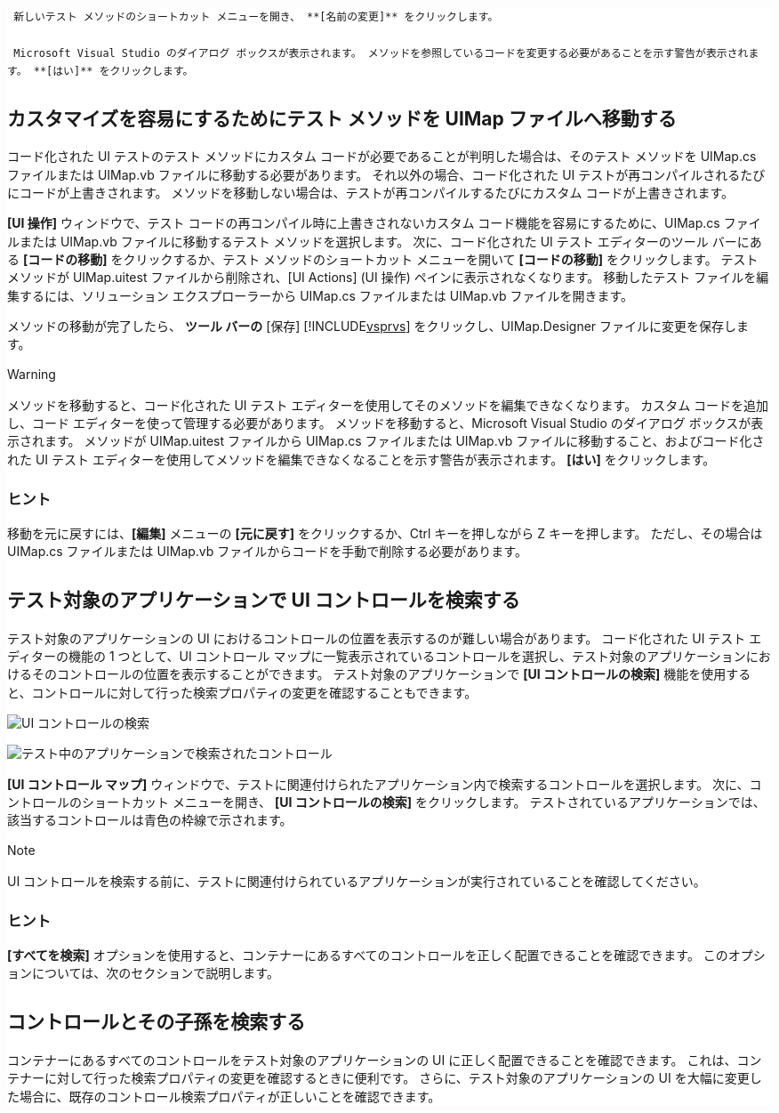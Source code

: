      新しいテスト メソッドのショートカット メニューを開き、 **[名前の変更]** をクリックします。

     Microsoft Visual Studio のダイアログ ボックスが表示されます。 メソッドを参照しているコードを変更する必要があることを示す警告が表示されます。 **[はい]** をクリックします。

##  <a name="CodedUITestEditor_MoveMethods"></a> カスタマイズを容易にするためにテスト メソッドを UIMap ファイルへ移動する
 コード化された UI テストのテスト メソッドにカスタム コードが必要であることが判明した場合は、そのテスト メソッドを UIMap.cs ファイルまたは UIMap.vb ファイルに移動する必要があります。 それ以外の場合、コード化された UI テストが再コンパイルされるたびにコードが上書きされます。 メソッドを移動しない場合は、テストが再コンパイルするたびにカスタム コードが上書きされます。

 **[UI 操作]** ウィンドウで、テスト コードの再コンパイル時に上書きされないカスタム コード機能を容易にするために、UIMap.cs ファイルまたは UIMap.vb ファイルに移動するテスト メソッドを選択します。 次に、コード化された UI テスト エディターのツール バーにある **[コードの移動]** をクリックするか、テスト メソッドのショートカット メニューを開いて **[コードの移動]** をクリックします。 テスト メソッドが UIMap.uitest ファイルから削除され、[UI Actions] (UI 操作) ペインに表示されなくなります。 移動したテスト ファイルを編集するには、ソリューション エクスプローラーから UIMap.cs ファイルまたは UIMap.vb ファイルを開きます。

 メソッドの移動が完了したら、 **ツール バーの** [保存] [!INCLUDE[vsprvs](../code-quality/includes/vsprvs_md.md)] をクリックし、UIMap.Designer ファイルに変更を保存します。

> [!WARNING]
> メソッドを移動すると、コード化された UI テスト エディターを使用してそのメソッドを編集できなくなります。 カスタム コードを追加し、コード エディターを使って管理する必要があります。 メソッドを移動すると、Microsoft Visual Studio のダイアログ ボックスが表示されます。 メソッドが UIMap.uitest ファイルから UIMap.cs ファイルまたは UIMap.vb ファイルに移動すること、およびコード化された UI テスト エディターを使用してメソッドを編集できなくなることを示す警告が表示されます。 **[はい]** をクリックします。

### <a name="tips"></a>ヒント

移動を元に戻すには、**[編集]** メニューの **[元に戻す]** をクリックするか、Ctrl キーを押しながら Z キーを押します。 ただし、その場合は UIMap.cs ファイルまたは UIMap.vb ファイルからコードを手動で削除する必要があります。

##  <a name="CodedUITestEditor_LocateUIControl"></a> テスト対象のアプリケーションで UI コントロールを検索する
 テスト対象のアプリケーションの UI におけるコントロールの位置を表示するのが難しい場合があります。 コード化された UI テスト エディターの機能の 1 つとして、UI コントロール マップに一覧表示されているコントロールを選択し、テスト対象のアプリケーションにおけるそのコントロールの位置を表示することができます。 テスト対象のアプリケーションで **[UI コントロールの検索]** 機能を使用すると、コントロールに対して行った検索プロパティの変更を確認することもできます。

 ![UI コントロールの検索](../test/media/codeduilocatecontrol.png "CodedUILocateControl")

 ![テスト中のアプリケーションで検索されたコントロール](../test/media/codeduilocatecontrol2.png "CodedUILocateControl2")

 **[UI コントロール マップ]** ウィンドウで、テストに関連付けられたアプリケーション内で検索するコントロールを選択します。 次に、コントロールのショートカット メニューを開き、 **[UI コントロールの検索]** をクリックします。 テストされているアプリケーションでは、該当するコントロールは青色の枠線で示されます。

> [!NOTE]
> UI コントロールを検索する前に、テストに関連付けられているアプリケーションが実行されていることを確認してください。

### <a name="tips"></a>ヒント

**[すべてを検索]** オプションを使用すると、コンテナーにあるすべてのコントロールを正しく配置できることを確認できます。 このオプションについては、次のセクションで説明します。

##  <a name="CodedUITestEditor_LocateDecendants"></a> コントロールとその子孫を検索する
 コンテナーにあるすべてのコントロールをテスト対象のアプリケーションの UI に正しく配置できることを確認できます。 これは、コンテナーに対して行った検索プロパティの変更を確認するときに便利です。 さらに、テスト対象のアプリケーションの UI を大幅に変更した場合に、既存のコントロール検索プロパティが正しいことを確認できます。
